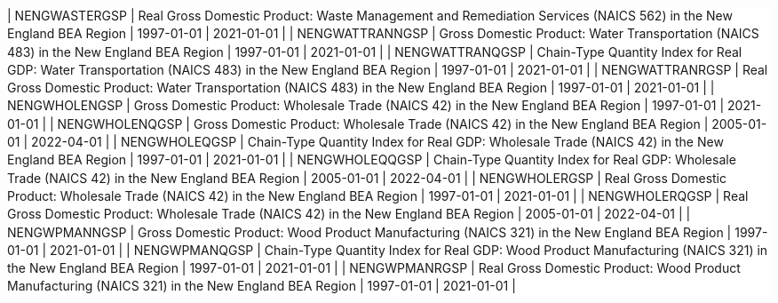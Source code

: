 | NENGWASTERGSP          | Real Gross Domestic Product: Waste Management and Remediation Services (NAICS 562) in the New England BEA Region                                                                                                                          | 1997-01-01          | 2021-01-01        |
| NENGWATTRANNGSP        | Gross Domestic Product: Water Transportation (NAICS 483) in the New England BEA Region                                                                                                                                                    | 1997-01-01          | 2021-01-01        |
| NENGWATTRANQGSP        | Chain-Type Quantity Index for Real GDP: Water Transportation (NAICS 483) in the New England BEA Region                                                                                                                                    | 1997-01-01          | 2021-01-01        |
| NENGWATTRANRGSP        | Real Gross Domestic Product: Water Transportation (NAICS 483) in the New England BEA Region                                                                                                                                               | 1997-01-01          | 2021-01-01        |
| NENGWHOLENGSP          | Gross Domestic Product: Wholesale Trade (NAICS 42) in the New England BEA Region                                                                                                                                                          | 1997-01-01          | 2021-01-01        |
| NENGWHOLENQGSP         | Gross Domestic Product: Wholesale Trade (NAICS 42) in the New England BEA Region                                                                                                                                                          | 2005-01-01          | 2022-04-01        |
| NENGWHOLEQGSP          | Chain-Type Quantity Index for Real GDP: Wholesale Trade (NAICS 42) in the New England BEA Region                                                                                                                                          | 1997-01-01          | 2021-01-01        |
| NENGWHOLEQQGSP         | Chain-Type Quantity Index for Real GDP: Wholesale Trade (NAICS 42) in the New England BEA Region                                                                                                                                          | 2005-01-01          | 2022-04-01        |
| NENGWHOLERGSP          | Real Gross Domestic Product: Wholesale Trade (NAICS 42) in the New England BEA Region                                                                                                                                                     | 1997-01-01          | 2021-01-01        |
| NENGWHOLERQGSP         | Real Gross Domestic Product: Wholesale Trade (NAICS 42) in the New England BEA Region                                                                                                                                                     | 2005-01-01          | 2022-04-01        |
| NENGWPMANNGSP          | Gross Domestic Product: Wood Product Manufacturing (NAICS 321) in the New England BEA Region                                                                                                                                              | 1997-01-01          | 2021-01-01        |
| NENGWPMANQGSP          | Chain-Type Quantity Index for Real GDP: Wood Product Manufacturing (NAICS 321) in the New England BEA Region                                                                                                                              | 1997-01-01          | 2021-01-01        |
| NENGWPMANRGSP          | Real Gross Domestic Product: Wood Product Manufacturing (NAICS 321) in the New England BEA Region                                                                                                                                         | 1997-01-01          | 2021-01-01        |